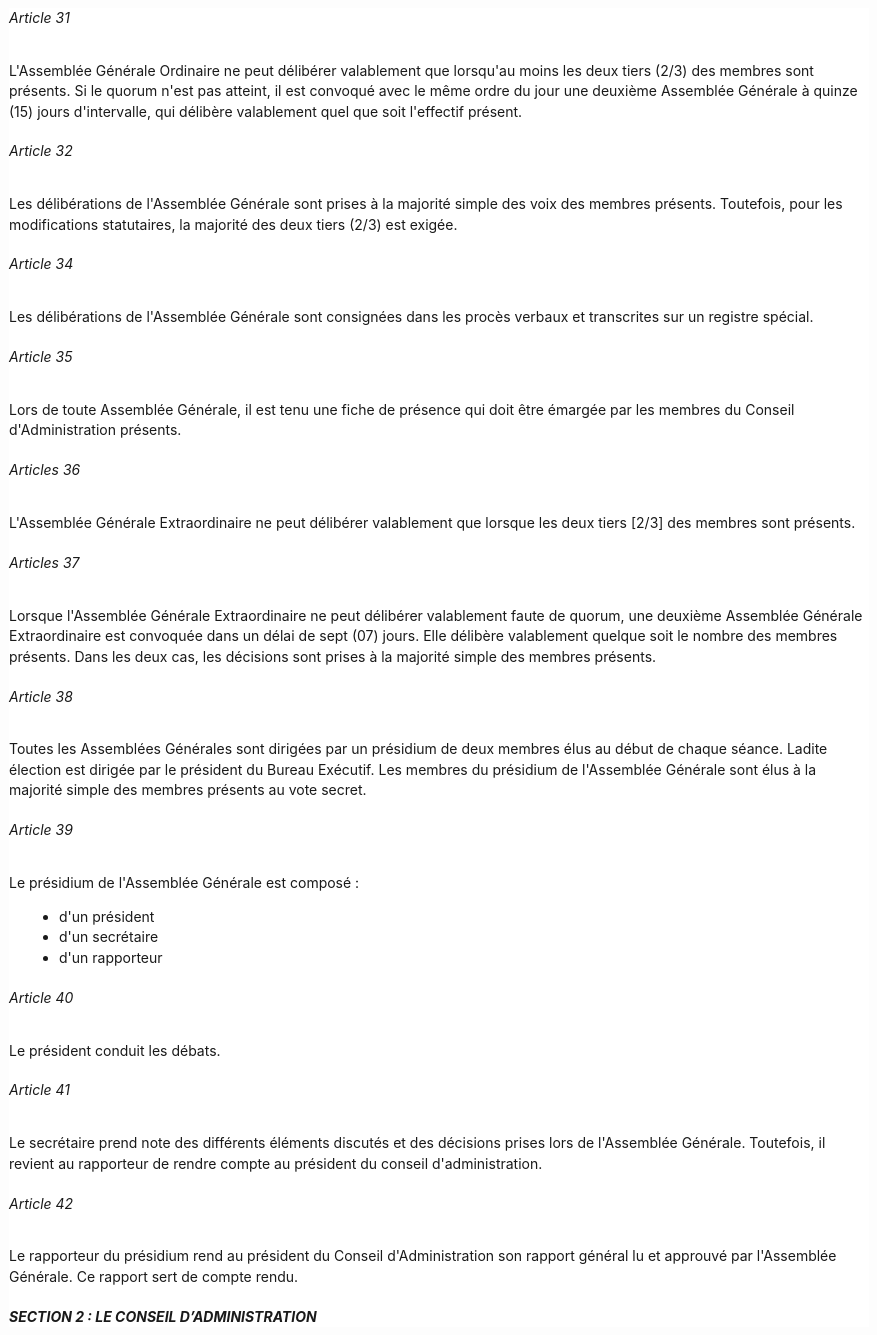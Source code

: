 ###### _Article 31_
L'Assemblée Générale Ordinaire ne peut délibérer valablement que lorsqu'au moins les deux tiers (2/3) des membres sont présents.
Si le quorum n'est pas atteint, il est convoqué avec le même ordre du jour une deuxième Assemblée Générale à quinze (15) jours d'intervalle, qui délibère valablement quel que soit l'effectif présent.

###### _Article 32_
Les délibérations de l'Assemblée Générale sont prises à la majorité simple des voix des membres présents. Toutefois, pour les modifications statutaires, la majorité des deux tiers (2/3) est exigée.

###### _Article 34_
Les délibérations de l'Assemblée Générale sont consignées dans les procès verbaux et transcrites sur un registre spécial.

###### _Article 35_
Lors de toute Assemblée Générale, il est tenu une fiche de présence qui doit être émargée par les membres du Conseil d'Administration présents.

###### _Articles 36_
L'Assemblée Générale Extraordinaire ne peut délibérer valablement que lorsque les deux tiers [2/3] des membres sont présents.

###### _Articles 37_
Lorsque l'Assemblée Générale Extraordinaire ne peut délibérer valablement faute de quorum, une deuxième Assemblée Générale Extraordinaire est convoquée dans un délai de sept (07) jours. Elle délibère valablement quelque soit le nombre des membres présents. Dans les deux cas, les décisions sont prises à la majorité simple des membres présents.

###### _Article 38_
Toutes les Assemblées Générales sont dirigées par un présidium de deux membres élus au début de chaque séance. Ladite élection est dirigée par le président du Bureau Exécutif. Les membres du présidium de l'Assemblée Générale sont élus à la majorité simple des membres présents au vote secret.

###### _Article 39_
Le présidium de l'Assemblée Générale est composé :
<ul style="padding-left: 50px">
    <li>d'un président</li>
    <li>d'un secrétaire</li>
    <li>d'un rapporteur</li>
</ul>

###### _Article 40_
Le président conduit les débats.

###### _Article 41_
Le secrétaire prend note des différents éléments discutés et des décisions prises lors de l'Assemblée Générale. Toutefois, il revient au rapporteur de rendre compte au président du conseil d'administration.

###### _Article 42_
Le rapporteur du présidium rend au président du Conseil d'Administration son rapport général lu et approuvé par l'Assemblée Générale. Ce rapport sert de compte rendu.

###### __SECTION 2 : LE CONSEIL D’ADMINISTRATION__
